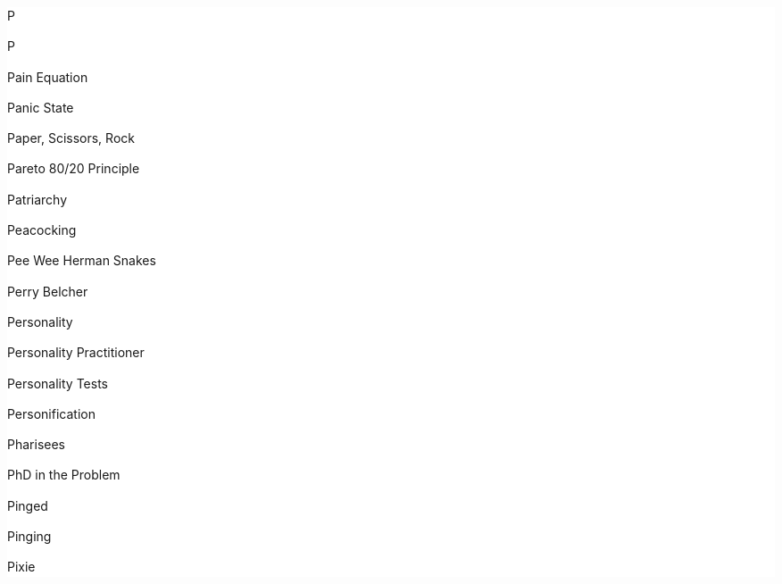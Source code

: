 
P




P



Pain Equation



Panic State



Paper, Scissors, Rock



Pareto 80/20 Principle



Patriarchy



Peacocking



Pee Wee Herman Snakes



Perry Belcher



Personality



Personality Practitioner



Personality Tests



Personification



Pharisees



PhD in the Problem



Pinged



Pinging



Pixie

